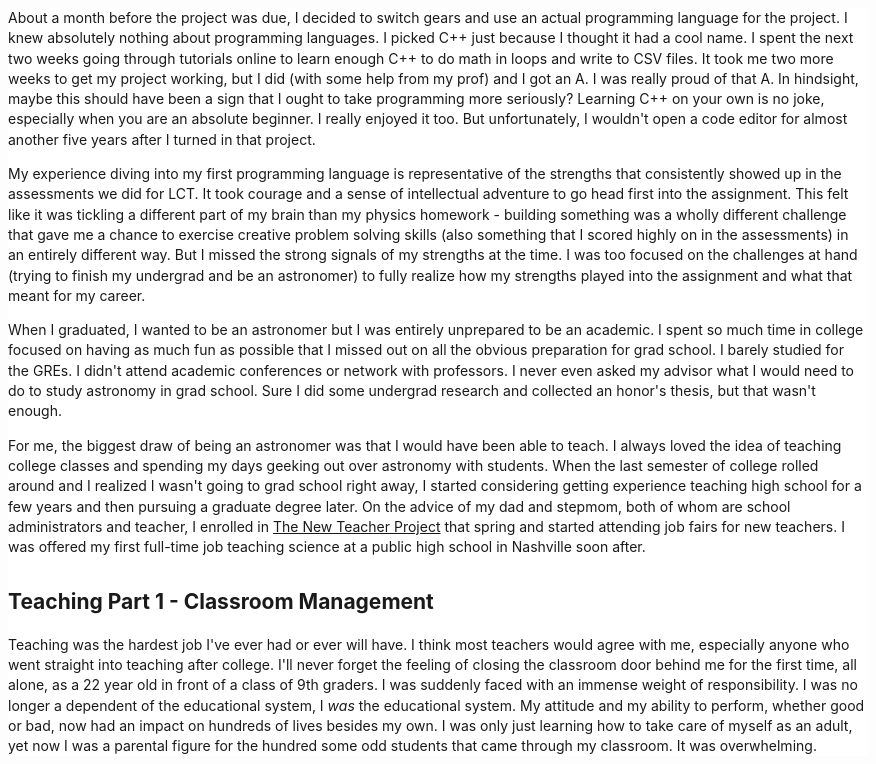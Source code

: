 About a month before the project was due, I decided to switch gears and use an
actual programming language for the project. I knew absolutely nothing about
programming languages. I picked C++ just because I thought it had a cool name. I
spent the next two weeks going through tutorials online to learn enough C++ to
do math in loops and write to CSV files. It took me two more weeks to get my
project working, but I did (with some help from my prof) and I got an A. I was
really proud of that A. In hindsight, maybe this should have been a sign that I
ought to take programming more seriously? Learning C++ on your own is no joke,
especially when you are an absolute beginner. I really enjoyed it too. But
unfortunately, I wouldn't open a code editor for almost another five years after
I turned in that project.

My experience diving into my first programming language is representative of the
strengths that consistently showed up in the assessments we did for LCT. It took
courage and a sense of intellectual adventure to go head first into the
assignment. This felt like it was tickling a different part of my brain than my
physics homework - building something was a wholly different challenge that gave
me a chance to exercise creative problem solving skills (also something that I
scored highly on in the assessments) in an entirely different way. But I missed
the strong signals of my strengths at the time. I was too focused on the
challenges at hand (trying to finish my undergrad and be an astronomer) to fully
realize how my strengths played into the assignment and what that meant for my
career. 

When I graduated, I wanted to be an astronomer but I was entirely unprepared to
be an academic. I spent so much time in college focused on having as much fun as
possible that I missed out on all the obvious preparation for grad school. I
barely studied for the GREs. I didn't attend academic conferences or network
with professors. I never even asked my advisor what I would need to do to study
astronomy in grad school. Sure I did some undergrad research and collected an
honor's thesis, but that wasn't enough.

For me, the biggest draw of being an astronomer was that I would have been able
to teach. I always loved the idea of teaching college classes and spending my
days geeking out over astronomy with students. When the last semester of college
rolled around and I realized I wasn't going to grad school right away, I started
considering getting experience teaching high school for a few years and then
pursuing a graduate degree later. On the advice of my dad and stepmom, both of
whom are school administrators and teacher, I enrolled in [The New Teacher
Project](https://tntp.org/) that spring and started attending job fairs for new
teachers. I was offered my first full-time job teaching science at a public high
school in Nashville soon after.

## Teaching Part 1 - Classroom Management

Teaching was the hardest job I've ever had or ever will have. I think most
teachers would agree with me, especially anyone who went straight into teaching
after college. I'll never forget the feeling of closing the classroom door
behind me for the first time, all alone, as a 22 year old in front of a class of
9th graders. I was suddenly faced with an immense weight of responsibility. I
was no longer a dependent of the educational system, I _was_ the educational
system. My attitude and my ability to perform, whether good or bad, now had an
impact on hundreds of lives besides my own. I was only just learning how to take
care of myself as an adult, yet now I was a parental figure for the hundred some
odd students that came through my classroom. It was overwhelming.
